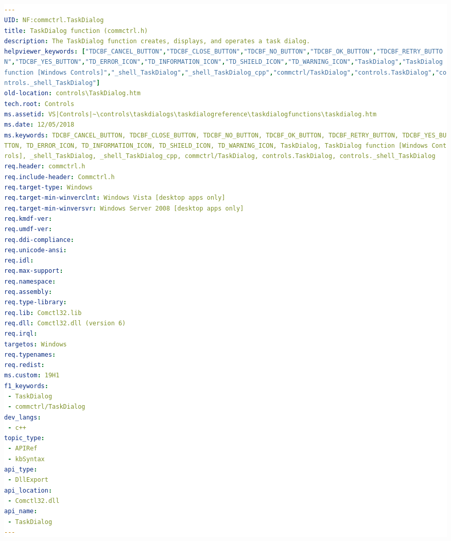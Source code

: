 ```yaml
---
UID: NF:commctrl.TaskDialog
title: TaskDialog function (commctrl.h)
description: The TaskDialog function creates, displays, and operates a task dialog.
helpviewer_keywords: ["TDCBF_CANCEL_BUTTON","TDCBF_CLOSE_BUTTON","TDCBF_NO_BUTTON","TDCBF_OK_BUTTON","TDCBF_RETRY_BUTTON","TDCBF_YES_BUTTON","TD_ERROR_ICON","TD_INFORMATION_ICON","TD_SHIELD_ICON","TD_WARNING_ICON","TaskDialog","TaskDialog function [Windows Controls]","_shell_TaskDialog","_shell_TaskDialog_cpp","commctrl/TaskDialog","controls.TaskDialog","controls._shell_TaskDialog"]
old-location: controls\TaskDialog.htm
tech.root: Controls
ms.assetid: VS|Controls|~\controls\taskdialogs\taskdialogreference\taskdialogfunctions\taskdialog.htm
ms.date: 12/05/2018
ms.keywords: TDCBF_CANCEL_BUTTON, TDCBF_CLOSE_BUTTON, TDCBF_NO_BUTTON, TDCBF_OK_BUTTON, TDCBF_RETRY_BUTTON, TDCBF_YES_BUTTON, TD_ERROR_ICON, TD_INFORMATION_ICON, TD_SHIELD_ICON, TD_WARNING_ICON, TaskDialog, TaskDialog function [Windows Controls], _shell_TaskDialog, _shell_TaskDialog_cpp, commctrl/TaskDialog, controls.TaskDialog, controls._shell_TaskDialog
req.header: commctrl.h
req.include-header: Commctrl.h
req.target-type: Windows
req.target-min-winverclnt: Windows Vista [desktop apps only]
req.target-min-winversvr: Windows Server 2008 [desktop apps only]
req.kmdf-ver: 
req.umdf-ver: 
req.ddi-compliance: 
req.unicode-ansi: 
req.idl: 
req.max-support: 
req.namespace: 
req.assembly: 
req.type-library: 
req.lib: Comctl32.lib
req.dll: Comctl32.dll (version 6)
req.irql: 
targetos: Windows
req.typenames: 
req.redist: 
ms.custom: 19H1
f1_keywords:
 - TaskDialog
 - commctrl/TaskDialog
dev_langs:
 - c++
topic_type:
 - APIRef
 - kbSyntax
api_type:
 - DllExport
api_location:
 - Comctl32.dll
api_name:
 - TaskDialog
---
```
